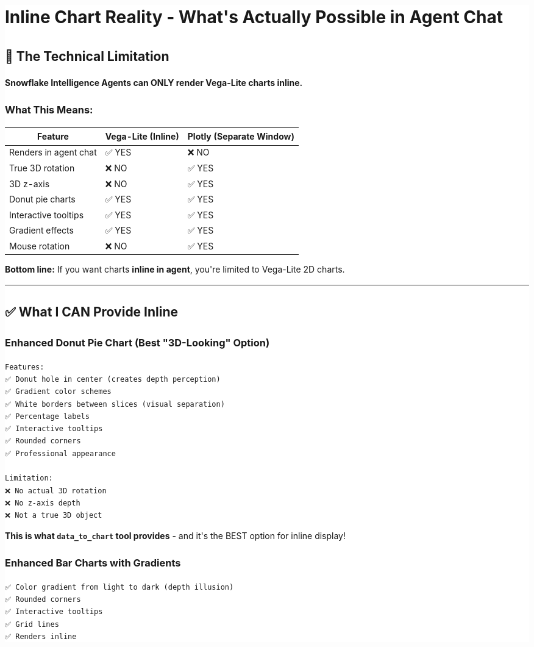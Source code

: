 # Inline Chart Reality - What's Actually Possible in Agent Chat

## 🎯 **The Technical Limitation**

**Snowflake Intelligence Agents can ONLY render Vega-Lite charts inline.**

### What This Means:

| Feature | Vega-Lite (Inline) | Plotly (Separate Window) |
|---------|-------------------|--------------------------|
| Renders in agent chat | ✅ YES | ❌ NO |
| True 3D rotation | ❌ NO | ✅ YES |
| 3D z-axis | ❌ NO | ✅ YES |
| Donut pie charts | ✅ YES | ✅ YES |
| Interactive tooltips | ✅ YES | ✅ YES |
| Gradient effects | ✅ YES | ✅ YES |
| Mouse rotation | ❌ NO | ✅ YES |

**Bottom line:** If you want charts **inline in agent**, you're limited to Vega-Lite 2D charts.

---

## ✅ **What I CAN Provide Inline**

### Enhanced Donut Pie Chart (Best "3D-Looking" Option)
```
Features:
✅ Donut hole in center (creates depth perception)
✅ Gradient color schemes
✅ White borders between slices (visual separation)
✅ Percentage labels
✅ Interactive tooltips
✅ Rounded corners
✅ Professional appearance

Limitation:
❌ No actual 3D rotation
❌ No z-axis depth
❌ Not a true 3D object
```

**This is what `data_to_chart` tool provides** - and it's the BEST option for inline display!

### Enhanced Bar Charts with Gradients
```
✅ Color gradient from light to dark (depth illusion)
✅ Rounded corners
✅ Interactive tooltips
✅ Grid lines
✅ Renders inline
```
